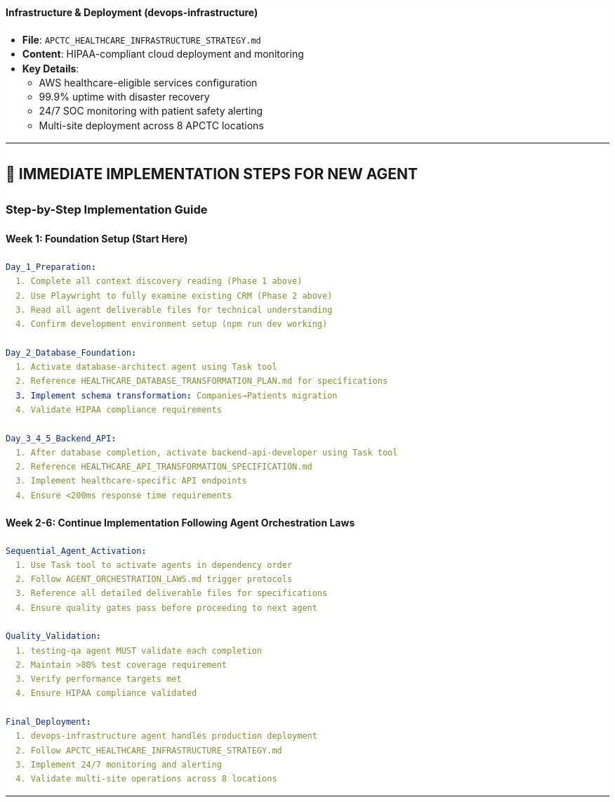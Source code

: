 #### **Infrastructure & Deployment (devops-infrastructure)**
- **File**: `APCTC_HEALTHCARE_INFRASTRUCTURE_STRATEGY.md`
- **Content**: HIPAA-compliant cloud deployment and monitoring
- **Key Details**:
  - AWS healthcare-eligible services configuration
  - 99.9% uptime with disaster recovery
  - 24/7 SOC monitoring with patient safety alerting
  - Multi-site deployment across 8 APCTC locations

---

## 🚀 IMMEDIATE IMPLEMENTATION STEPS FOR NEW AGENT

### **Step-by-Step Implementation Guide**

#### **Week 1: Foundation Setup (Start Here)**
```yaml
Day_1_Preparation:
  1. Complete all context discovery reading (Phase 1 above)
  2. Use Playwright to fully examine existing CRM (Phase 2 above)
  3. Read all agent deliverable files for technical understanding
  4. Confirm development environment setup (npm run dev working)

Day_2_Database_Foundation:
  1. Activate database-architect agent using Task tool
  2. Reference HEALTHCARE_DATABASE_TRANSFORMATION_PLAN.md for specifications
  3. Implement schema transformation: Companies→Patients migration
  4. Validate HIPAA compliance requirements

Day_3_4_5_Backend_API:
  1. After database completion, activate backend-api-developer using Task tool
  2. Reference HEALTHCARE_API_TRANSFORMATION_SPECIFICATION.md
  3. Implement healthcare-specific API endpoints
  4. Ensure <200ms response time requirements
```

#### **Week 2-6: Continue Implementation Following Agent Orchestration Laws**
```yaml
Sequential_Agent_Activation:
  1. Use Task tool to activate agents in dependency order
  2. Follow AGENT_ORCHESTRATION_LAWS.md trigger protocols
  3. Reference all detailed deliverable files for specifications
  4. Ensure quality gates pass before proceeding to next agent

Quality_Validation:
  1. testing-qa agent MUST validate each completion
  2. Maintain >80% test coverage requirement
  3. Verify performance targets met
  4. Ensure HIPAA compliance validated

Final_Deployment:
  1. devops-infrastructure agent handles production deployment
  2. Follow APCTC_HEALTHCARE_INFRASTRUCTURE_STRATEGY.md
  3. Implement 24/7 monitoring and alerting
  4. Validate multi-site operations across 8 locations
```

---